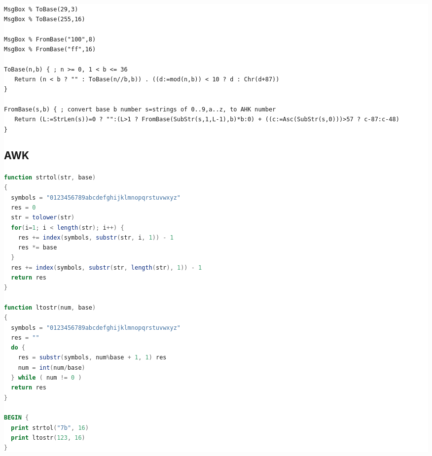 ```AutoHotkey
MsgBox % ToBase(29,3)
MsgBox % ToBase(255,16)

MsgBox % FromBase("100",8)
MsgBox % FromBase("ff",16)

ToBase(n,b) { ; n >= 0, 1 < b <= 36
   Return (n < b ? "" : ToBase(n//b,b)) . ((d:=mod(n,b)) < 10 ? d : Chr(d+87))
}

FromBase(s,b) { ; convert base b number s=strings of 0..9,a..z, to AHK number
   Return (L:=StrLen(s))=0 ? "":(L>1 ? FromBase(SubStr(s,1,L-1),b)*b:0) + ((c:=Asc(SubStr(s,0)))>57 ? c-87:c-48)
}
```



## AWK


```awk
function strtol(str, base)
{
  symbols = "0123456789abcdefghijklmnopqrstuvwxyz"
  res = 0
  str = tolower(str)
  for(i=1; i < length(str); i++) {
    res += index(symbols, substr(str, i, 1)) - 1
    res *= base
  }
  res += index(symbols, substr(str, length(str), 1)) - 1
  return res
}

function ltostr(num, base)
{
  symbols = "0123456789abcdefghijklmnopqrstuvwxyz"
  res = ""
  do {
    res = substr(symbols, num%base + 1, 1) res
    num = int(num/base)
  } while ( num != 0 )
  return res
}

BEGIN {
  print strtol("7b", 16)
  print ltostr(123, 16)
}
```
